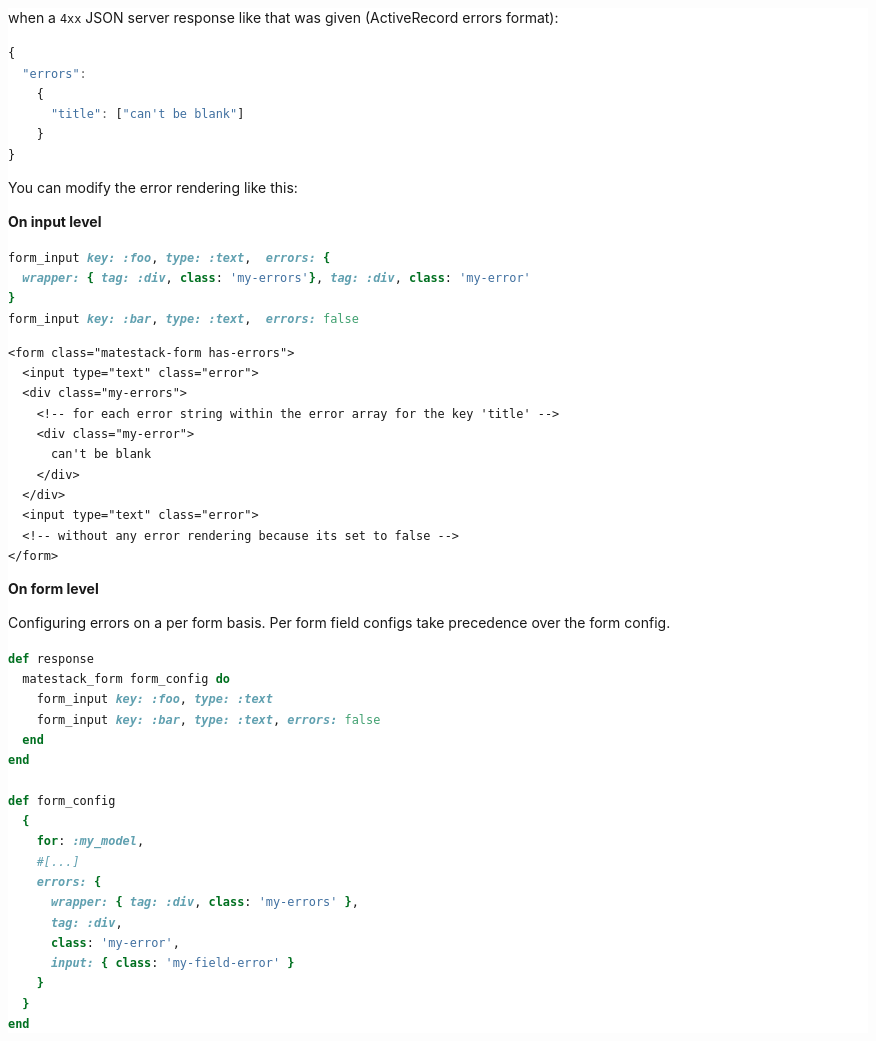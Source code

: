 when a `4xx` JSON server response like that was given \(ActiveRecord errors format\):

```javascript
{
  "errors":
    {
      "title": ["can't be blank"]
    }
}
```

You can modify the error rendering like this:

**On input level**

```ruby
form_input key: :foo, type: :text,  errors: {
  wrapper: { tag: :div, class: 'my-errors'}, tag: :div, class: 'my-error'
}
form_input key: :bar, type: :text,  errors: false
```

```markup
<form class="matestack-form has-errors">
  <input type="text" class="error">
  <div class="my-errors">
    <!-- for each error string within the error array for the key 'title' -->
    <div class="my-error">
      can't be blank
    </div>
  </div>
  <input type="text" class="error">
  <!-- without any error rendering because its set to false -->
</form>
```

**On form level**

Configuring errors on a per form basis. Per form field configs take precedence over the form config.

```ruby
def response
  matestack_form form_config do
    form_input key: :foo, type: :text
    form_input key: :bar, type: :text, errors: false
  end
end

def form_config
  {
    for: :my_model,
    #[...]
    errors: {
      wrapper: { tag: :div, class: 'my-errors' },
      tag: :div,
      class: 'my-error',
      input: { class: 'my-field-error' }
    }
  }
end
```

